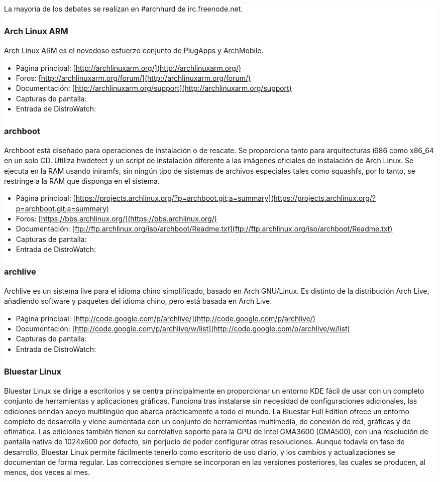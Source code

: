 La mayoría de los debates se realizan en #archhurd de irc.freenode.net.

### Arch Linux ARM

[Arch Linux ARM es el novedoso esfuerzo conjunto de PlugApps y ArchMobile](https://bbs.archlinux.org/viewtopic.php?id=117251).

*   Página principal: [http://archlinuxarm.org/](http://archlinuxarm.org/)
*   Foros: [http://archlinuxarm.org/forum/](http://archlinuxarm.org/forum/)
*   Documentación: [http://archlinuxarm.org/support](http://archlinuxarm.org/support)
*   Capturas de pantalla:
*   Entrada de DistroWatch:

### archboot

Archboot está diseñado para operaciones de instalación o de rescate. Se proporciona tanto para arquitecturas i686 como x86_64 en un solo CD. Utiliza hwdetect y un script de instalación diferente a las imágenes oficiales de instalación de Arch Linux. Se ejecuta en la RAM usando iniramfs, sin ningún tipo de sistemas de archivos especiales tales como squashfs, por lo tanto, se restringe a la RAM que disponga en el sistema.

*   Página principal: [https://projects.archlinux.org/?p=archboot.git;a=summary](https://projects.archlinux.org/?p=archboot.git;a=summary)
*   Foros: [https://bbs.archlinux.org/](https://bbs.archlinux.org/)
*   Documentación: [ftp://ftp.archlinux.org/iso/archboot/Readme.txt](ftp://ftp.archlinux.org/iso/archboot/Readme.txt)
*   Capturas de pantalla:
*   Entrada de DistroWatch:

### archlive

Archlive es un sistema live para el idioma chino simplificado, basado en Arch GNU/Linux. Es distinto de la distribución Arch Live, añadiendo software y paquetes del idioma chino, pero está basada en Arch Live.

*   Página principal: [http://code.google.com/p/archlive/](http://code.google.com/p/archlive/)
*   Documentación: [http://code.google.com/p/archlive/w/list](http://code.google.com/p/archlive/w/list)
*   Capturas de pantalla:
*   Entrada de DistroWatch:

### Bluestar Linux

Bluestar Linux se dirige a escritorios y se centra principalmente en proporcionar un entorno KDE fácil de usar con un completo conjunto de herramientas y aplicaciones gráficas. Funciona tras instalarse sin necesidad de configuraciones adicionales, las ediciones brindan apoyo multilingüe que abarca prácticamente a todo el mundo. La Bluestar Full Edition ofrece un entorno completo de desarrollo y viene aumentada con un conjunto de herramientas multimedia, de conexión de red, gráficas y de ofimática. Las ediciones también tienen su correlativo soporte para la GPU de Intel GMA3600 (GMA500), con una resolución de pantalla nativa de 1024x600 por defecto, sin perjucio de poder configurar otras resoluciones. Aunque todavía en fase de desarrollo, Bluestar Linux permite fácilmente tenerlo como escritorio de uso diario, y los cambios y actualizaciones se documentan de forma regular. Las correcciones siempre se incorporan en las versiones posteriores, las cuales se producen, al menos, dos veces al mes.

